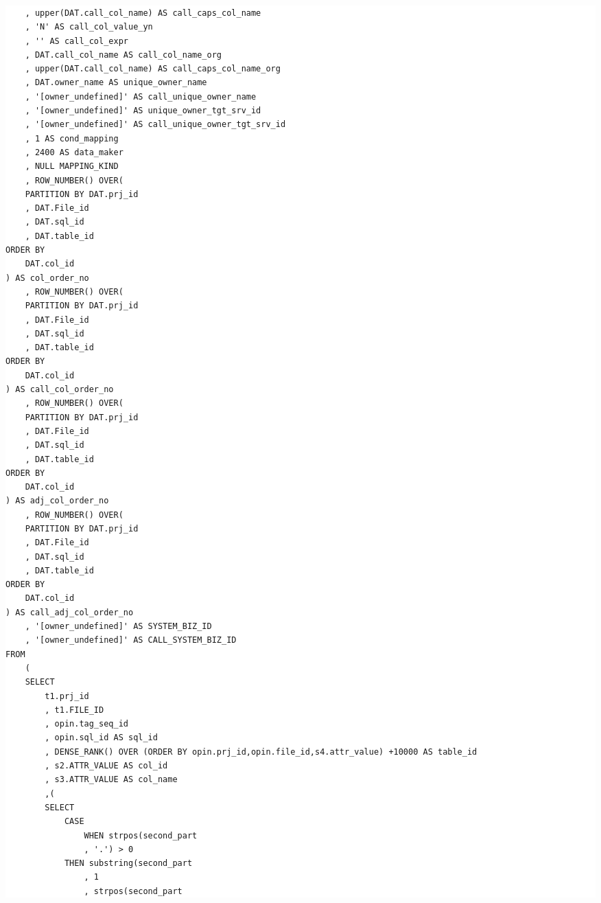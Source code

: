         , upper(DAT.call_col_name) AS call_caps_col_name
        , 'N' AS call_col_value_yn
        , '' AS call_col_expr
        , DAT.call_col_name AS call_col_name_org
        , upper(DAT.call_col_name) AS call_caps_col_name_org
        , DAT.owner_name AS unique_owner_name
        , '[owner_undefined]' AS call_unique_owner_name
        , '[owner_undefined]' AS unique_owner_tgt_srv_id
        , '[owner_undefined]' AS call_unique_owner_tgt_srv_id
        , 1 AS cond_mapping
        , 2400 AS data_maker
        , NULL MAPPING_KIND
        , ROW_NUMBER() OVER(
        PARTITION BY DAT.prj_id
        , DAT.File_id
        , DAT.sql_id
        , DAT.table_id
    ORDER BY
        DAT.col_id
    ) AS col_order_no
        , ROW_NUMBER() OVER(
        PARTITION BY DAT.prj_id
        , DAT.File_id
        , DAT.sql_id
        , DAT.table_id
    ORDER BY
        DAT.col_id
    ) AS call_col_order_no
        , ROW_NUMBER() OVER(
        PARTITION BY DAT.prj_id
        , DAT.File_id
        , DAT.sql_id
        , DAT.table_id
    ORDER BY
        DAT.col_id
    ) AS adj_col_order_no
        , ROW_NUMBER() OVER(
        PARTITION BY DAT.prj_id
        , DAT.File_id
        , DAT.sql_id
        , DAT.table_id
    ORDER BY
        DAT.col_id
    ) AS call_adj_col_order_no
        , '[owner_undefined]' AS SYSTEM_BIZ_ID
        , '[owner_undefined]' AS CALL_SYSTEM_BIZ_ID
    FROM
        (
        SELECT
            t1.prj_id
            , t1.FILE_ID
            , opin.tag_seq_id
            , opin.sql_id AS sql_id
            , DENSE_RANK() OVER (ORDER BY opin.prj_id,opin.file_id,s4.attr_value) +10000 AS table_id
            , s2.ATTR_VALUE AS col_id
            , s3.ATTR_VALUE AS col_name
            ,(
            SELECT
                CASE
                    WHEN strpos(second_part
                    , '.') > 0
                THEN substring(second_part
                    , 1
                    , strpos(second_part
